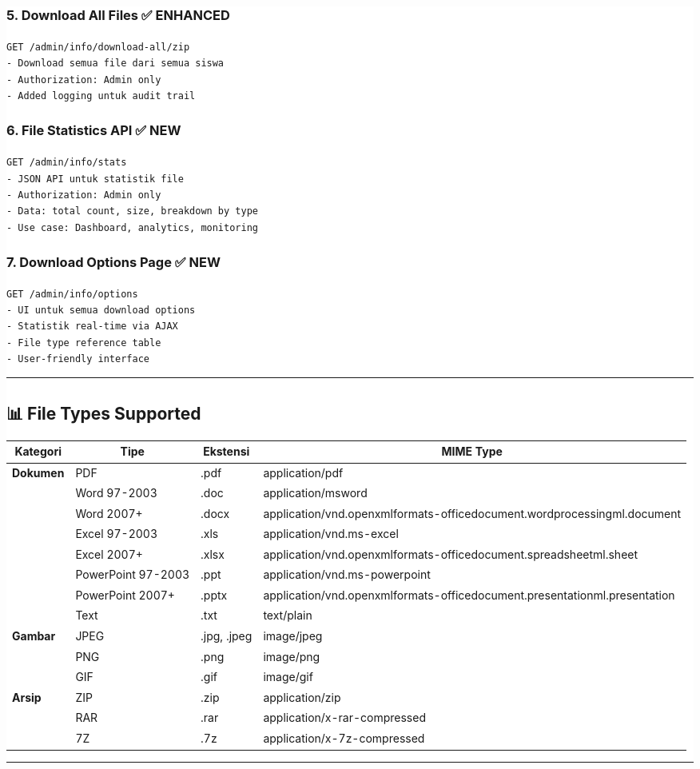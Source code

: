 ### **5. Download All Files** ✅ ENHANCED

```
GET /admin/info/download-all/zip
- Download semua file dari semua siswa
- Authorization: Admin only
- Added logging untuk audit trail
```

### **6. File Statistics API** ✅ NEW

```
GET /admin/info/stats
- JSON API untuk statistik file
- Authorization: Admin only
- Data: total count, size, breakdown by type
- Use case: Dashboard, analytics, monitoring
```

### **7. Download Options Page** ✅ NEW

```
GET /admin/info/options
- UI untuk semua download options
- Statistik real-time via AJAX
- File type reference table
- User-friendly interface
```

---

## 📊 File Types Supported

| Kategori    | Tipe               | Ekstensi    | MIME Type                                                                 |
| ----------- | ------------------ | ----------- | ------------------------------------------------------------------------- |
| **Dokumen** | PDF                | .pdf        | application/pdf                                                           |
|             | Word 97-2003       | .doc        | application/msword                                                        |
|             | Word 2007+         | .docx       | application/vnd.openxmlformats-officedocument.wordprocessingml.document   |
|             | Excel 97-2003      | .xls        | application/vnd.ms-excel                                                  |
|             | Excel 2007+        | .xlsx       | application/vnd.openxmlformats-officedocument.spreadsheetml.sheet         |
|             | PowerPoint 97-2003 | .ppt        | application/vnd.ms-powerpoint                                             |
|             | PowerPoint 2007+   | .pptx       | application/vnd.openxmlformats-officedocument.presentationml.presentation |
|             | Text               | .txt        | text/plain                                                                |
| **Gambar**  | JPEG               | .jpg, .jpeg | image/jpeg                                                                |
|             | PNG                | .png        | image/png                                                                 |
|             | GIF                | .gif        | image/gif                                                                 |
| **Arsip**   | ZIP                | .zip        | application/zip                                                           |
|             | RAR                | .rar        | application/x-rar-compressed                                              |
|             | 7Z                 | .7z         | application/x-7z-compressed                                               |

---